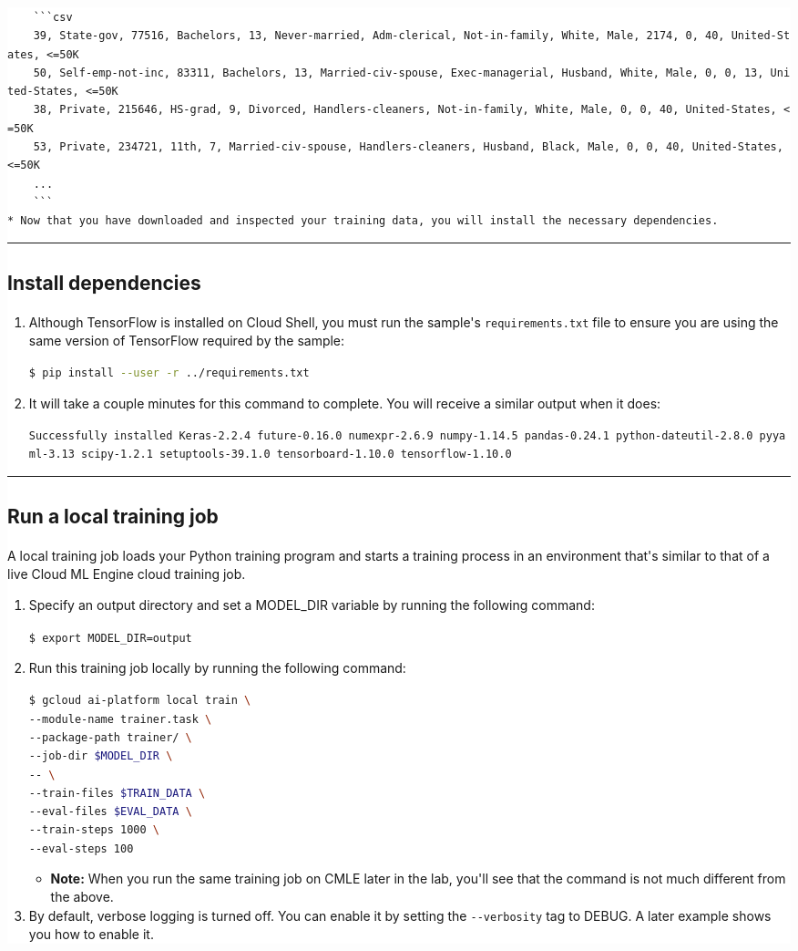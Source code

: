         ```csv
        39, State-gov, 77516, Bachelors, 13, Never-married, Adm-clerical, Not-in-family, White, Male, 2174, 0, 40, United-States, <=50K
        50, Self-emp-not-inc, 83311, Bachelors, 13, Married-civ-spouse, Exec-managerial, Husband, White, Male, 0, 0, 13, United-States, <=50K
        38, Private, 215646, HS-grad, 9, Divorced, Handlers-cleaners, Not-in-family, White, Male, 0, 0, 40, United-States, <=50K
        53, Private, 234721, 11th, 7, Married-civ-spouse, Handlers-cleaners, Husband, Black, Male, 0, 0, 40, United-States, <=50K
        ...
        ```
    * Now that you have downloaded and inspected your training data, you will install the necessary dependencies.

---
## Install dependencies

1. Although TensorFlow is installed on Cloud Shell, you must run the sample's `requirements.txt` file to ensure you are using the same version of TensorFlow required by the sample:
    ```bash
    $ pip install --user -r ../requirements.txt
    ```
2. It will take a couple minutes for this command to complete. You will receive a similar output when it does:
    ```bash
    Successfully installed Keras-2.2.4 future-0.16.0 numexpr-2.6.9 numpy-1.14.5 pandas-0.24.1 python-dateutil-2.8.0 pyyaml-3.13 scipy-1.2.1 setuptools-39.1.0 tensorboard-1.10.0 tensorflow-1.10.0
    ```

---
## Run a local training job

A local training job loads your Python training program and starts a training process in an environment that's similar to that of a live Cloud ML Engine cloud training job.

1. Specify an output directory and set a MODEL_DIR variable by running the following command:
    ```bash
    $ export MODEL_DIR=output
    ```
2. Run this training job locally by running the following command:
    ```bash
    $ gcloud ai-platform local train \
    --module-name trainer.task \
    --package-path trainer/ \
    --job-dir $MODEL_DIR \
    -- \
    --train-files $TRAIN_DATA \
    --eval-files $EVAL_DATA \
    --train-steps 1000 \
    --eval-steps 100
    ```
    * **Note:** When you run the same training job on CMLE later in the lab, you'll see that the command is not much different from the above.
3. By default, verbose logging is turned off. You can enable it by setting the `--verbosity` tag to DEBUG. A later example shows you how to enable it.
